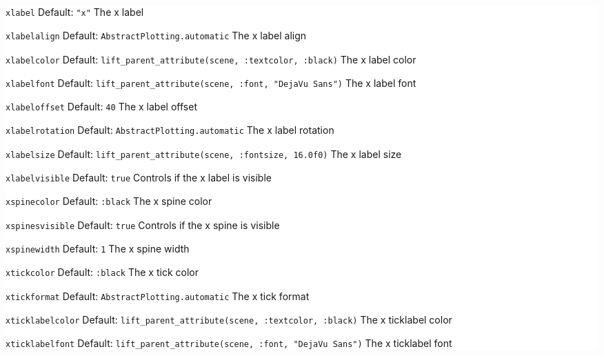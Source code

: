 `xlabel`
Default: `"x"`
The x label

`xlabelalign`
Default: `AbstractPlotting.automatic`
The x label align

`xlabelcolor`
Default: `lift_parent_attribute(scene, :textcolor, :black)`
The x label color

`xlabelfont`
Default: `lift_parent_attribute(scene, :font, "DejaVu Sans")`
The x label font

`xlabeloffset`
Default: `40`
The x label offset

`xlabelrotation`
Default: `AbstractPlotting.automatic`
The x label rotation

`xlabelsize`
Default: `lift_parent_attribute(scene, :fontsize, 16.0f0)`
The x label size

`xlabelvisible`
Default: `true`
Controls if the x label is visible

`xspinecolor`
Default: `:black`
The x spine color

`xspinesvisible`
Default: `true`
Controls if the x spine is visible

`xspinewidth`
Default: `1`
The x spine width

`xtickcolor`
Default: `:black`
The x tick color

`xtickformat`
Default: `AbstractPlotting.automatic`
The x tick format

`xticklabelcolor`
Default: `lift_parent_attribute(scene, :textcolor, :black)`
The x ticklabel color

`xticklabelfont`
Default: `lift_parent_attribute(scene, :font, "DejaVu Sans")`
The x ticklabel font
